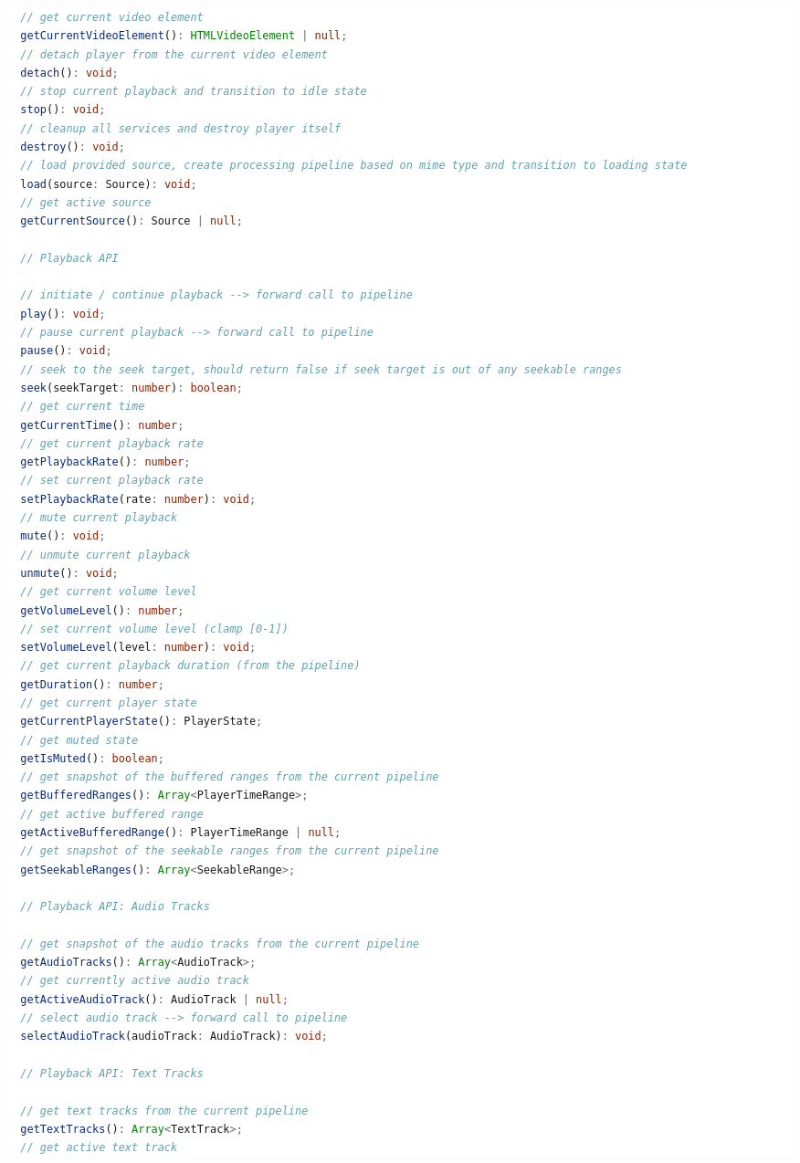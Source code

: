 ```ts
  // get current video element
  getCurrentVideoElement(): HTMLVideoElement | null;
  // detach player from the current video element
  detach(): void;
  // stop current playback and transition to idle state
  stop(): void;
  // cleanup all services and destroy player itself
  destroy(): void;
  // load provided source, create processing pipeline based on mime type and transition to loading state
  load(source: Source): void;
  // get active source
  getCurrentSource(): Source | null;
  
  // Playback API
  
  // initiate / continue playback --> forward call to pipeline
  play(): void;
  // pause current playback --> forward call to pipeline
  pause(): void;
  // seek to the seek target, should return false if seek target is out of any seekable ranges
  seek(seekTarget: number): boolean;
  // get current time
  getCurrentTime(): number;
  // get current playback rate
  getPlaybackRate(): number;
  // set current playback rate
  setPlaybackRate(rate: number): void;
  // mute current playback
  mute(): void;
  // unmute current playback
  unmute(): void;
  // get current volume level
  getVolumeLevel(): number;
  // set current volume level (clamp [0-1])
  setVolumeLevel(level: number): void;
  // get current playback duration (from the pipeline)
  getDuration(): number;
  // get current player state
  getCurrentPlayerState(): PlayerState;
  // get muted state
  getIsMuted(): boolean;
  // get snapshot of the buffered ranges from the current pipeline
  getBufferedRanges(): Array<PlayerTimeRange>;
  // get active buffered range
  getActiveBufferedRange(): PlayerTimeRange | null;
  // get snapshot of the seekable ranges from the current pipeline
  getSeekableRanges(): Array<SeekableRange>;
  
  // Playback API: Audio Tracks
  
  // get snapshot of the audio tracks from the current pipeline
  getAudioTracks(): Array<AudioTrack>;
  // get currently active audio track
  getActiveAudioTrack(): AudioTrack | null;
  // select audio track --> forward call to pipeline
  selectAudioTrack(audioTrack: AudioTrack): void;

  // Playback API: Text Tracks

  // get text tracks from the current pipeline
  getTextTracks(): Array<TextTrack>;
  // get active text track
```

  [PlayerEventType.Error]: PlayerErrorEvent;
  [InterpceptorType.NetworkRequestStart]: NetworkRequest
  [InterpceptorType.NetworkRequestStart]: NetworkRequest